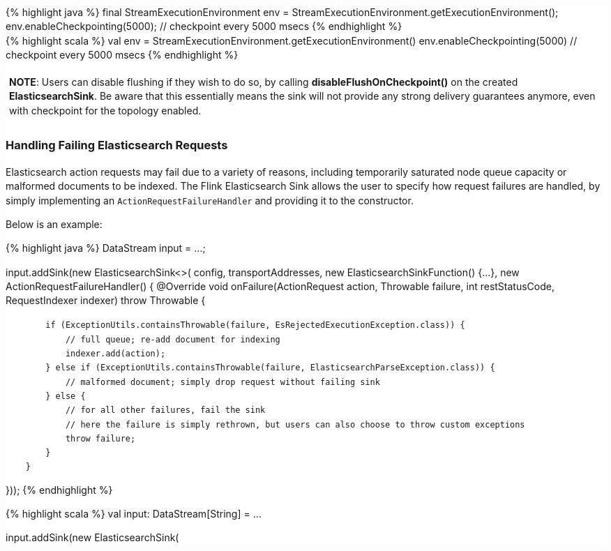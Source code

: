 <div class="codetabs" markdown="1">
<div data-lang="java" markdown="1">
{% highlight java %}
final StreamExecutionEnvironment env = StreamExecutionEnvironment.getExecutionEnvironment();
env.enableCheckpointing(5000); // checkpoint every 5000 msecs
{% endhighlight %}
</div>
<div data-lang="scala" markdown="1">
{% highlight scala %}
val env = StreamExecutionEnvironment.getExecutionEnvironment()
env.enableCheckpointing(5000) // checkpoint every 5000 msecs
{% endhighlight %}
</div>
</div>

<p style="border-radius: 5px; padding: 5px" class="bg-danger">
<b>NOTE</b>: Users can disable flushing if they wish to do so, by calling
<b>disableFlushOnCheckpoint()</b> on the created <b>ElasticsearchSink</b>. Be aware
that this essentially means the sink will not provide any strong
delivery guarantees anymore, even with checkpoint for the topology enabled.
</p>

### Handling Failing Elasticsearch Requests

Elasticsearch action requests may fail due to a variety of reasons, including
temporarily saturated node queue capacity or malformed documents to be indexed.
The Flink Elasticsearch Sink allows the user to specify how request
failures are handled, by simply implementing an `ActionRequestFailureHandler` and
providing it to the constructor.

Below is an example:

<div class="codetabs" markdown="1">
<div data-lang="java" markdown="1">
{% highlight java %}
DataStream<String> input = ...;

input.addSink(new ElasticsearchSink<>(
    config, transportAddresses,
    new ElasticsearchSinkFunction<String>() {...},
    new ActionRequestFailureHandler() {
        @Override
        void onFailure(ActionRequest action,
                Throwable failure,
                int restStatusCode,
                RequestIndexer indexer) throw Throwable {

            if (ExceptionUtils.containsThrowable(failure, EsRejectedExecutionException.class)) {
                // full queue; re-add document for indexing
                indexer.add(action);
            } else if (ExceptionUtils.containsThrowable(failure, ElasticsearchParseException.class)) {
                // malformed document; simply drop request without failing sink
            } else {
                // for all other failures, fail the sink
                // here the failure is simply rethrown, but users can also choose to throw custom exceptions
                throw failure;
            }
        }
}));
{% endhighlight %}
</div>
<div data-lang="scala" markdown="1">
{% highlight scala %}
val input: DataStream[String] = ...

input.addSink(new ElasticsearchSink(